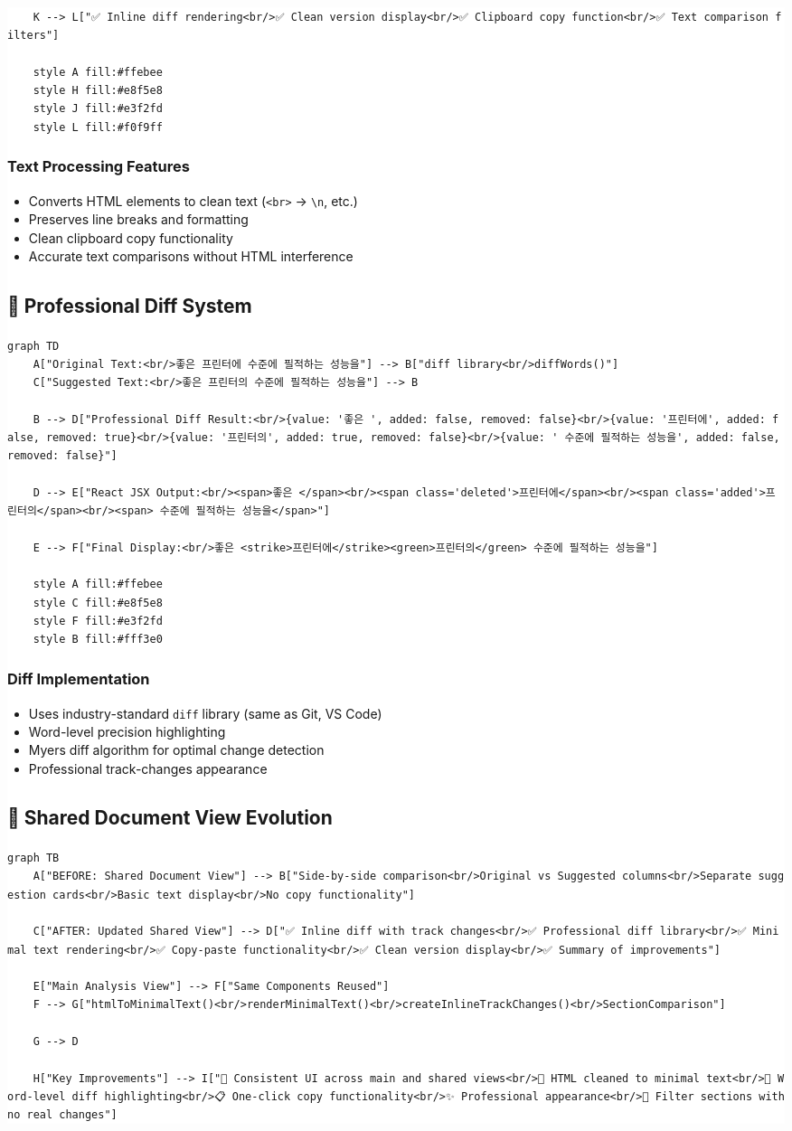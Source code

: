 ```mermaid
    K --> L["✅ Inline diff rendering<br/>✅ Clean version display<br/>✅ Clipboard copy function<br/>✅ Text comparison filters"]
    
    style A fill:#ffebee
    style H fill:#e8f5e8
    style J fill:#e3f2fd
    style L fill:#f0f9ff
```

### Text Processing Features
- Converts HTML elements to clean text (`<br>` → `\n`, etc.)
- Preserves line breaks and formatting
- Clean clipboard copy functionality
- Accurate text comparisons without HTML interference

## 🔧 Professional Diff System

```mermaid
graph TD
    A["Original Text:<br/>좋은 프린터에 수준에 필적하는 성능을"] --> B["diff library<br/>diffWords()"]
    C["Suggested Text:<br/>좋은 프린터의 수준에 필적하는 성능을"] --> B
    
    B --> D["Professional Diff Result:<br/>{value: '좋은 ', added: false, removed: false}<br/>{value: '프린터에', added: false, removed: true}<br/>{value: '프린터의', added: true, removed: false}<br/>{value: ' 수준에 필적하는 성능을', added: false, removed: false}"]
    
    D --> E["React JSX Output:<br/><span>좋은 </span><br/><span class='deleted'>프린터에</span><br/><span class='added'>프린터의</span><br/><span> 수준에 필적하는 성능을</span>"]
    
    E --> F["Final Display:<br/>좋은 <strike>프린터에</strike><green>프린터의</green> 수준에 필적하는 성능을"]
    
    style A fill:#ffebee
    style C fill:#e8f5e8
    style F fill:#e3f2fd
    style B fill:#fff3e0
```

### Diff Implementation
- Uses industry-standard `diff` library (same as Git, VS Code)
- Word-level precision highlighting
- Myers diff algorithm for optimal change detection
- Professional track-changes appearance

## 🔄 Shared Document View Evolution

```mermaid
graph TB
    A["BEFORE: Shared Document View"] --> B["Side-by-side comparison<br/>Original vs Suggested columns<br/>Separate suggestion cards<br/>Basic text display<br/>No copy functionality"]
    
    C["AFTER: Updated Shared View"] --> D["✅ Inline diff with track changes<br/>✅ Professional diff library<br/>✅ Minimal text rendering<br/>✅ Copy-paste functionality<br/>✅ Clean version display<br/>✅ Summary of improvements"]
    
    E["Main Analysis View"] --> F["Same Components Reused"]
    F --> G["htmlToMinimalText()<br/>renderMinimalText()<br/>createInlineTrackChanges()<br/>SectionComparison"]
    
    G --> D
    
    H["Key Improvements"] --> I["🎯 Consistent UI across main and shared views<br/>📝 HTML cleaned to minimal text<br/>🔧 Word-level diff highlighting<br/>📋 One-click copy functionality<br/>✨ Professional appearance<br/>🚫 Filter sections with no real changes"]
```